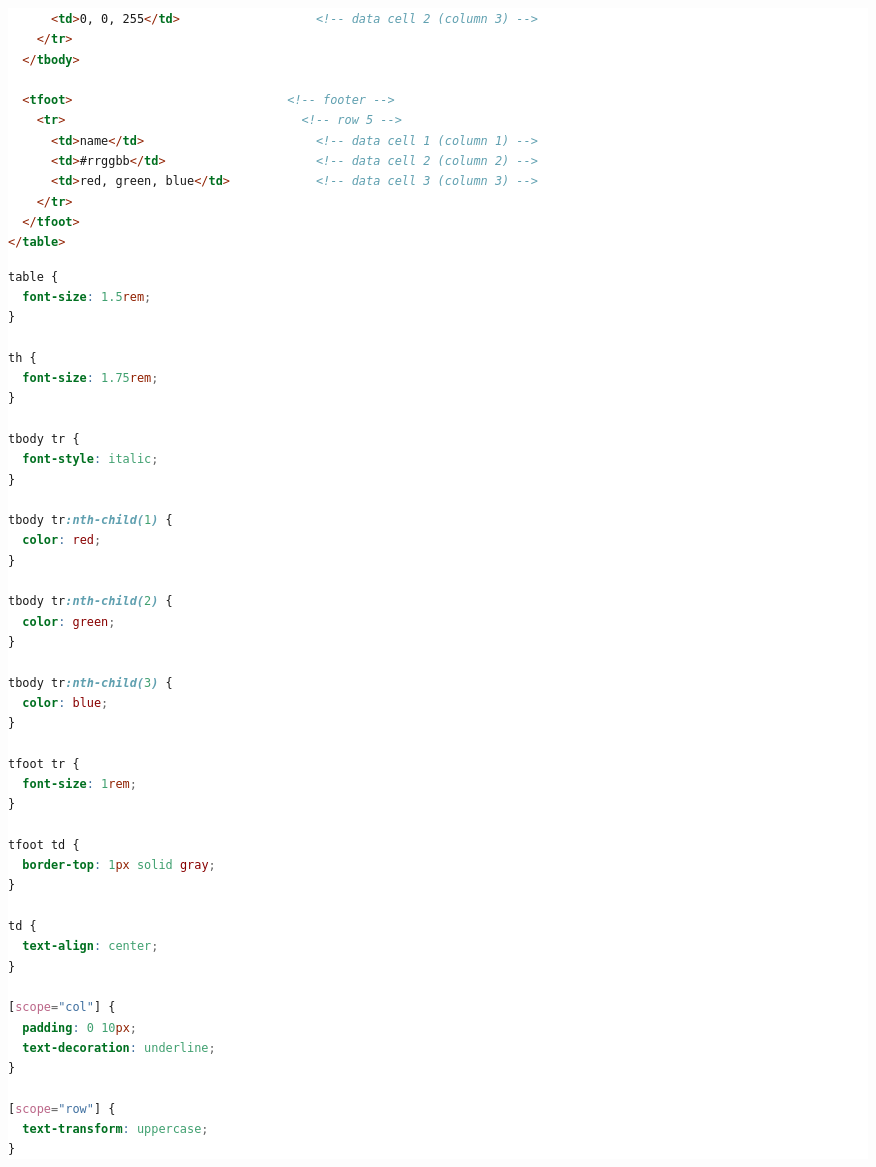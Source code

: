 ```html
      <td>0, 0, 255</td>                   <!-- data cell 2 (column 3) -->
    </tr>
  </tbody>

  <tfoot>                              <!-- footer -->
    <tr>                                 <!-- row 5 -->
      <td>name</td>                        <!-- data cell 1 (column 1) -->
      <td>#rrggbb</td>                     <!-- data cell 2 (column 2) -->
      <td>red, green, blue</td>            <!-- data cell 3 (column 3) -->
    </tr>
  </tfoot>
</table>
```

```css
table {
  font-size: 1.5rem;
}

th {
  font-size: 1.75rem;
}

tbody tr {
  font-style: italic;
}

tbody tr:nth-child(1) {
  color: red;
}

tbody tr:nth-child(2) {
  color: green;
}

tbody tr:nth-child(3) {
  color: blue;
}

tfoot tr {
  font-size: 1rem;
}

tfoot td {
  border-top: 1px solid gray;
}

td {
  text-align: center;
}

[scope="col"] {
  padding: 0 10px;
  text-decoration: underline;
}

[scope="row"] {
  text-transform: uppercase;
}
```

